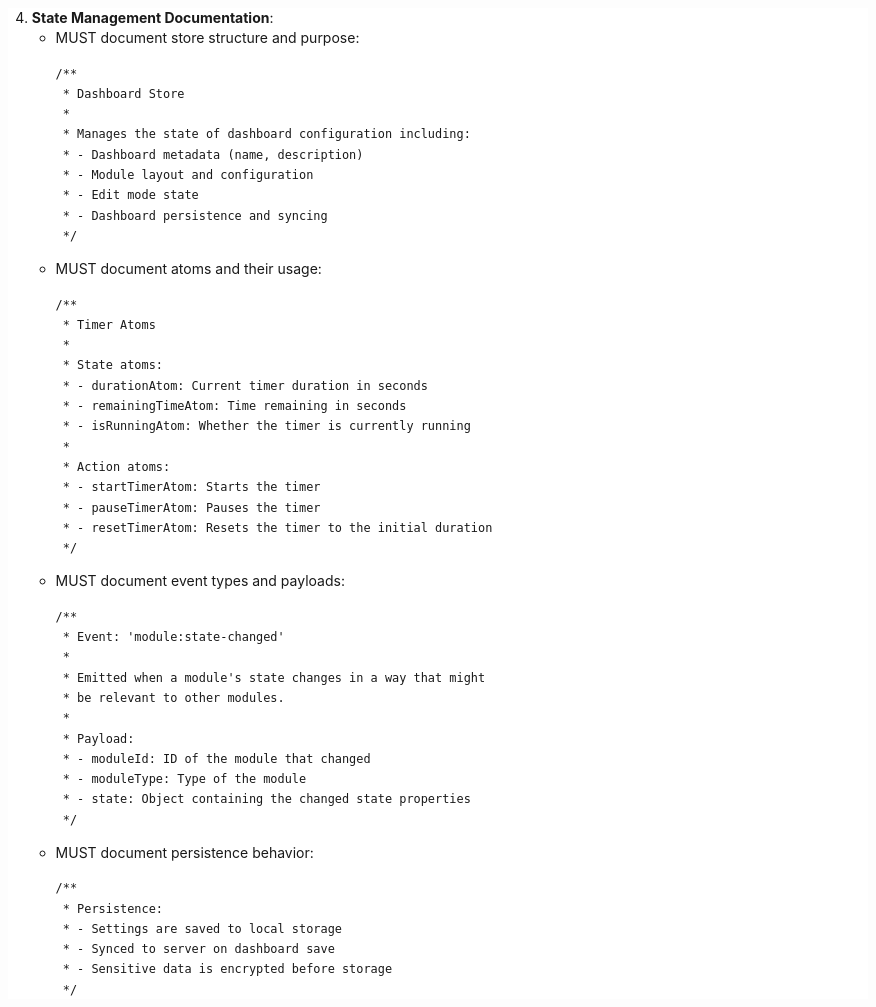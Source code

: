 4. **State Management Documentation**:
   - MUST document store structure and purpose:
     ```tsx
     /**
      * Dashboard Store
      * 
      * Manages the state of dashboard configuration including:
      * - Dashboard metadata (name, description)
      * - Module layout and configuration
      * - Edit mode state
      * - Dashboard persistence and syncing
      */
     ```
   - MUST document atoms and their usage:
     ```tsx
     /**
      * Timer Atoms
      * 
      * State atoms:
      * - durationAtom: Current timer duration in seconds
      * - remainingTimeAtom: Time remaining in seconds
      * - isRunningAtom: Whether the timer is currently running
      * 
      * Action atoms:
      * - startTimerAtom: Starts the timer
      * - pauseTimerAtom: Pauses the timer
      * - resetTimerAtom: Resets the timer to the initial duration
      */
     ```
   - MUST document event types and payloads:
     ```tsx
     /**
      * Event: 'module:state-changed'
      * 
      * Emitted when a module's state changes in a way that might
      * be relevant to other modules.
      * 
      * Payload:
      * - moduleId: ID of the module that changed
      * - moduleType: Type of the module
      * - state: Object containing the changed state properties
      */
     ```
   - MUST document persistence behavior:
     ```tsx
     /**
      * Persistence:
      * - Settings are saved to local storage
      * - Synced to server on dashboard save
      * - Sensitive data is encrypted before storage
      */
     ```

